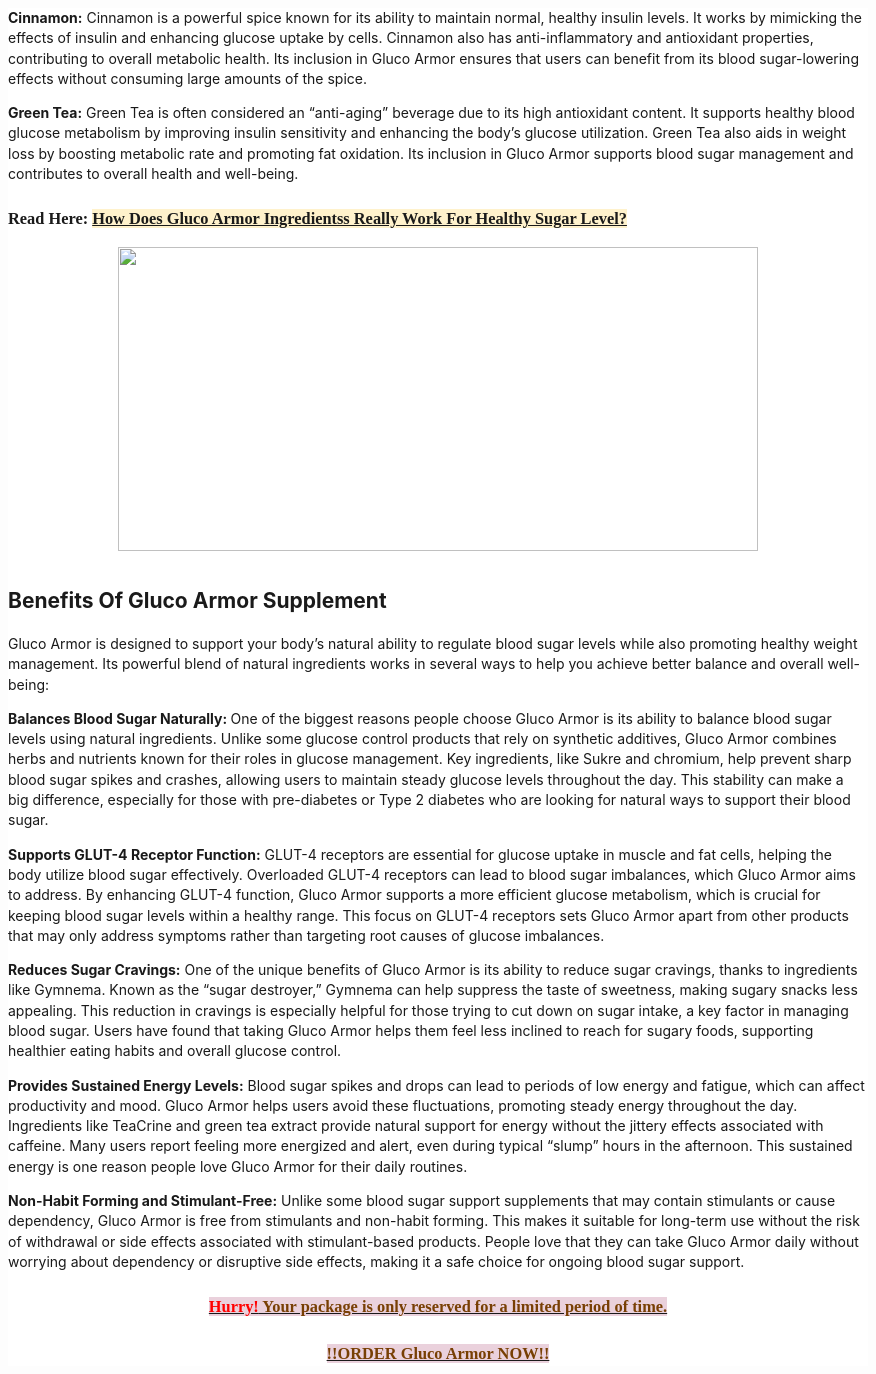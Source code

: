 <p><strong>Cinnamon:</strong> Cinnamon is a powerful spice known for its ability to maintain normal, healthy insulin levels. It works by mimicking the effects of insulin and enhancing glucose uptake by cells. Cinnamon also has anti-inflammatory and antioxidant properties, contributing to overall metabolic health. Its inclusion in Gluco Armor ensures that users can benefit from its blood sugar-lowering effects without consuming large amounts of the spice.</p>
<p><strong>Green Tea:</strong> Green Tea is often considered an &ldquo;anti-aging&rdquo; beverage due to its high antioxidant content. It supports healthy blood glucose metabolism by improving insulin sensitivity and enhancing the body&rsquo;s glucose utilization. Green Tea also aids in weight loss by boosting metabolic rate and promoting fat oxidation. Its inclusion in Gluco Armor supports blood sugar management and contributes to overall health and well-being.</p>
<h3 style="text-align: left;"><strong><span style="font-family: georgia;">Read Here: <span style="background-color: #fff2cc; color: red;"><a href="https://www.healthsupplement24x7.com/get-gluco-armor">How Does Gluco Armor Ingredientss Really Work For Healthy Sugar Level?</a></span></span></strong></h3>
<div class="separator" style="clear: both; text-align: center;"><a style="margin-left: 1em; margin-right: 1em;" href="https://www.healthsupplement24x7.com/get-gluco-armor"><img src="https://blogger.googleusercontent.com/img/b/R29vZ2xl/AVvXsEj0LrQT4zmFne4oXOoyRRhQKwn7n-I1weQtvma_SM7FtbUrnaVnPxrDK6YxxEWkCzHYQTBbLrhUbe7oiqUCNT6CEg8in0o-OATO1bov2NkKzzfHkS__X5nwWGRNmh7ljyX6h8NSL7zRA05NVkDi7Cnd8Pb2Ha2eYcYwwHSt0zsQNvb242mrXQ_bQPqorh_L/w640-h304/Gluco%20Armor%203.jpg" alt="" width="640" height="304" border="0" data-original-height="691" data-original-width="1457" /></a></div>
<h2 style="text-align: left;"><strong>Benefits Of Gluco Armor Supplement</strong></h2>
<p>Gluco Armor is designed to support your body&rsquo;s natural ability to regulate blood sugar levels while also promoting healthy weight management. Its powerful blend of natural ingredients works in several ways to help you achieve better balance and overall well-being:</p>
<p><strong>Balances Blood Sugar Naturally: </strong>One of the biggest reasons people choose Gluco Armor is its ability to balance blood sugar levels using natural ingredients. Unlike some glucose control products that rely on synthetic additives, Gluco Armor combines herbs and nutrients known for their roles in glucose management. Key ingredients, like Sukre and chromium, help prevent sharp blood sugar spikes and crashes, allowing users to maintain steady glucose levels throughout the day. This stability can make a big difference, especially for those with pre-diabetes or Type 2 diabetes who are looking for natural ways to support their blood sugar.</p>
<p><strong>Supports GLUT-4 Receptor Function:</strong> GLUT-4 receptors are essential for glucose uptake in muscle and fat cells, helping the body utilize blood sugar effectively. Overloaded GLUT-4 receptors can lead to blood sugar imbalances, which Gluco Armor aims to address. By enhancing GLUT-4 function, Gluco Armor supports a more efficient glucose metabolism, which is crucial for keeping blood sugar levels within a healthy range. This focus on GLUT-4 receptors sets Gluco Armor apart from other products that may only address symptoms rather than targeting root causes of glucose imbalances.</p>
<p><strong>Reduces Sugar Cravings:</strong> One of the unique benefits of Gluco Armor is its ability to reduce sugar cravings, thanks to ingredients like Gymnema. Known as the &ldquo;sugar destroyer,&rdquo; Gymnema can help suppress the taste of sweetness, making sugary snacks less appealing. This reduction in cravings is especially helpful for those trying to cut down on sugar intake, a key factor in managing blood sugar. Users have found that taking Gluco Armor helps them feel less inclined to reach for sugary foods, supporting healthier eating habits and overall glucose control.</p>
<p><strong>Provides Sustained Energy Levels:</strong> Blood sugar spikes and drops can lead to periods of low energy and fatigue, which can affect productivity and mood. Gluco Armor helps users avoid these fluctuations, promoting steady energy throughout the day. Ingredients like TeaCrine and green tea extract provide natural support for energy without the jittery effects associated with caffeine. Many users report feeling more energized and alert, even during typical &ldquo;slump&rdquo; hours in the afternoon. This sustained energy is one reason people love Gluco Armor for their daily routines.</p>
<p><strong>Non-Habit Forming and Stimulant-Free:</strong> Unlike some blood sugar support supplements that may contain stimulants or cause dependency, Gluco Armor is free from stimulants and non-habit forming. This makes it suitable for long-term use without the risk of withdrawal or side effects associated with stimulant-based products. People love that they can take Gluco Armor daily without worrying about dependency or disruptive side effects, making it a safe choice for ongoing blood sugar support.</p>
<h3 style="text-align: center;"><a href="https://www.healthsupplement24x7.com/get-gluco-armor"><strong style="background-color: #ead1dc; color: red; font-family: georgia;">Hurry!</strong><strong style="background-color: #ead1dc; color: #783f04; font-family: georgia;"> Your package is only reserved for a limited period of time.</strong></a></h3>
<h3 style="text-align: center;"><a href="https://www.healthsupplement24x7.com/get-gluco-armor"><strong style="background-color: #ead1dc; color: #783f04; font-family: georgia;">!!ORDER Gluco Armor NOW!!</strong></a></h3>